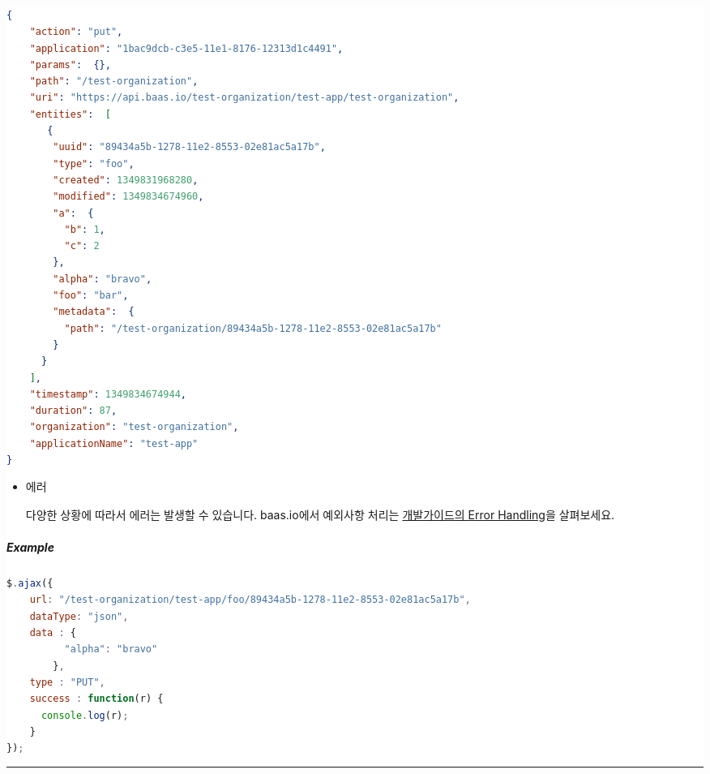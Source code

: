 ```json
{
	"action": "put",
	"application": "1bac9dcb-c3e5-11e1-8176-12313d1c4491",
	"params":  {},
	"path": "/test-organization",
	"uri": "https://api.baas.io/test-organization/test-app/test-organization",
	"entities":  [
	   {
	    "uuid": "89434a5b-1278-11e2-8553-02e81ac5a17b",
	    "type": "foo",
	    "created": 1349831968280,
	    "modified": 1349834674960,
	    "a":  {
	      "b": 1,
	      "c": 2
	    },
	    "alpha": "bravo",
	    "foo": "bar",
	    "metadata":  {
	      "path": "/test-organization/89434a5b-1278-11e2-8553-02e81ac5a17b"
	    }
	  }
	],
	"timestamp": 1349834674944,
	"duration": 87,
	"organization": "test-organization",
	"applicationName": "test-app"
}
```


- 에러

	다양한 상황에 따라서 에러는 발생할 수 있습니다. baas.io에서 예외사항 처리는 [개발가이드의 Error Handling](intro.html#intro-error-handling)을 살펴보세요.

##### Example

```javascript
$.ajax({
	url: "/test-organization/test-app/foo/89434a5b-1278-11e2-8553-02e81ac5a17b",
	dataType: "json",
	data : {
		  "alpha": "bravo"
		},
	type : "PUT",
	success : function(r) {
	  console.log(r);
	}
});
```

----
